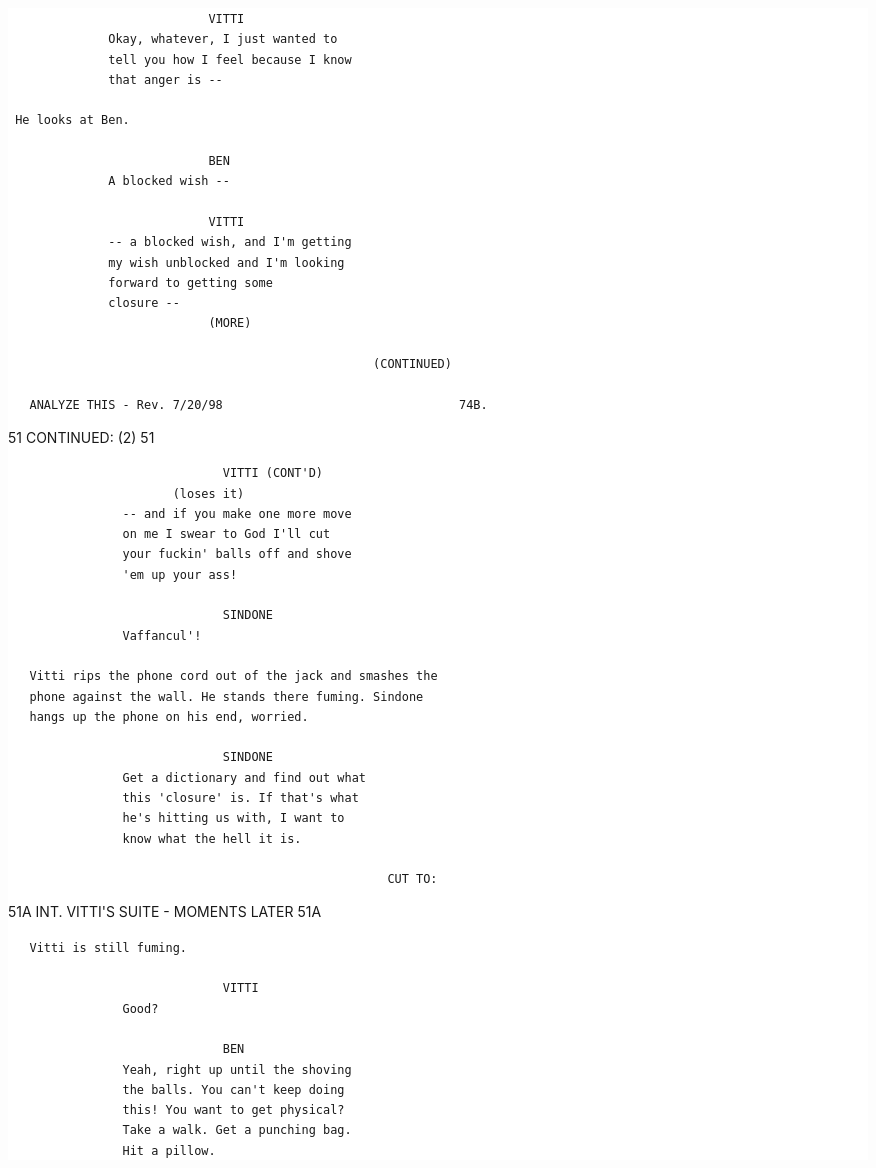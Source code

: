                                 VITTI
                  Okay, whatever, I just wanted to
                  tell you how I feel because I know
                  that anger is --

     He looks at Ben.

                                BEN
                  A blocked wish --

                                VITTI
                  -- a blocked wish, and I'm getting
                  my wish unblocked and I'm looking
                  forward to getting some
                  closure --
                                (MORE)

                                                       (CONTINUED)

       ANALYZE THIS - Rev. 7/20/98                                 74B.

51     CONTINUED:    (2)                                                  51

                                  VITTI (CONT'D)
                           (loses it)
                    -- and if you make one more move
                    on me I swear to God I'll cut
                    your fuckin' balls off and shove
                    'em up your ass!

                                  SINDONE
                    Vaffancul'!

       Vitti rips the phone cord out of the jack and smashes the
       phone against the wall. He stands there fuming. Sindone
       hangs up the phone on his end, worried.

                                  SINDONE
                    Get a dictionary and find out what
                    this 'closure' is. If that's what
                    he's hitting us with, I want to
                    know what the hell it is.

                                                         CUT TO:


51A    INT. VITTI'S SUITE - MOMENTS LATER                                 51A

       Vitti is still fuming.

                                  VITTI
                    Good?

                                  BEN
                    Yeah, right up until the shoving
                    the balls. You can't keep doing
                    this! You want to get physical?
                    Take a walk. Get a punching bag.
                    Hit a pillow.
